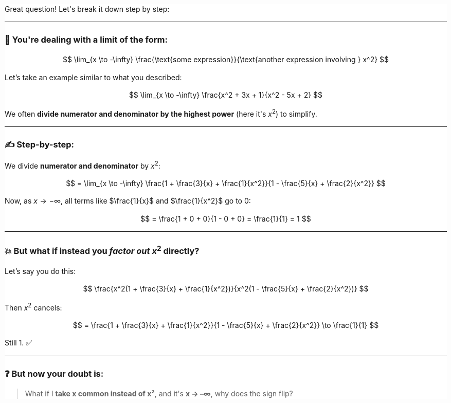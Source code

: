 
Great question! Let's break it down step by step:

---

### 📍 You're dealing with a limit of the form:

$$
\lim_{x \to -\infty} \frac{\text{some expression}}{\text{another expression involving } x^2}
$$

Let’s take an example similar to what you described:

$$
\lim_{x \to -\infty} \frac{x^2 + 3x + 1}{x^2 - 5x + 2}
$$

We often **divide numerator and denominator by the highest power** (here it's $x^2$) to simplify.

---

### ✍️ Step-by-step:

We divide **numerator and denominator** by $x^2$:

$$
= \lim_{x \to -\infty} \frac{1 + \frac{3}{x} + \frac{1}{x^2}}{1 - \frac{5}{x} + \frac{2}{x^2}}
$$

Now, as $x \to -\infty$, all terms like $\frac{1}{x}$ and $\frac{1}{x^2}$ go to 0:

$$
= \frac{1 + 0 + 0}{1 - 0 + 0} = \frac{1}{1} = 1
$$

---

### 💥 But what if instead you *factor out* $x^2$ directly?

Let’s say you do this:

$$
\frac{x^2(1 + \frac{3}{x} + \frac{1}{x^2})}{x^2(1 - \frac{5}{x} + \frac{2}{x^2})}
$$

Then $x^2$ cancels:

$$
= \frac{1 + \frac{3}{x} + \frac{1}{x^2}}{1 - \frac{5}{x} + \frac{2}{x^2}} \to \frac{1}{1}
$$

Still 1. ✅

---

### ❓ But now your doubt is:

> What if I **take x common instead of x²**, and it's **x → –∞**, why does the sign flip?

